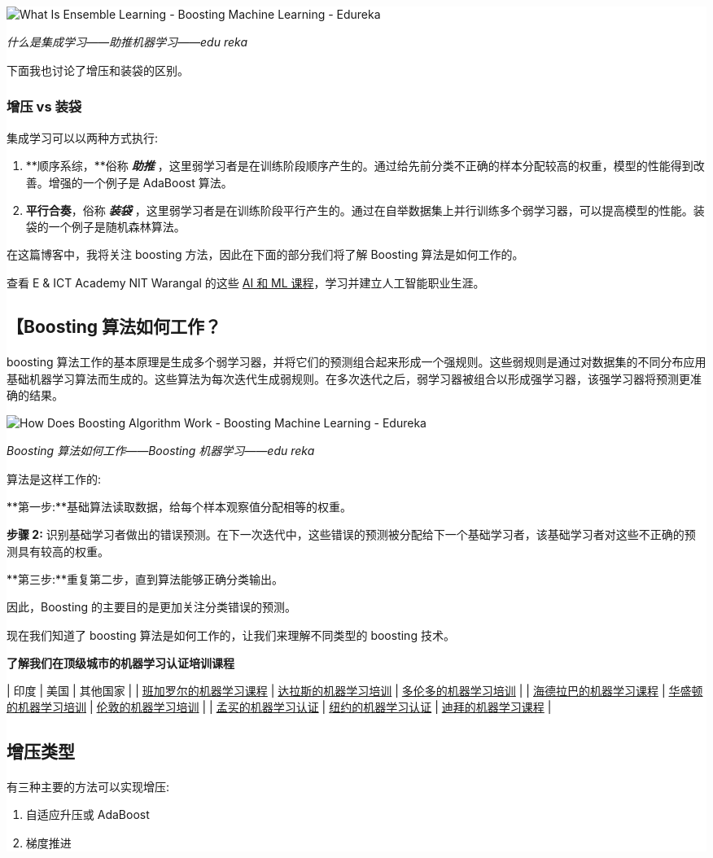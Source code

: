 ![What Is Ensemble Learning - Boosting Machine Learning - Edureka](../Images/d58d0f30a90b3e3b8a11dd3d4cf282e2.png)

*什么是集成学习——助推机器学习——edu reka*

下面我也讨论了增压和装袋的区别。

### **增压 vs 装袋**

集成学习可以以两种方式执行:

1.  **顺序系综，**俗称 ***助推*** ，这里弱学习者是在训练阶段顺序产生的。通过给先前分类不正确的样本分配较高的权重，模型的性能得到改善。增强的一个例子是 AdaBoost 算法。

2.  **平行合奏**，俗称 ***装袋*** ，这里弱学习者是在训练阶段平行产生的。通过在自举数据集上并行训练多个弱学习器，可以提高模型的性能。装袋的一个例子是随机森林算法。

在这篇博客中，我将关注 boosting 方法，因此在下面的部分我们将了解 Boosting 算法是如何工作的。

查看 E & ICT Academy NIT Warangal 的这些 [AI 和 ML 课程](https://www.edureka.co/executive-programs/machine-learning-and-ai)，学习并建立人工智能职业生涯。

## 【Boosting 算法如何工作？

boosting 算法工作的基本原理是生成多个弱学习器，并将它们的预测组合起来形成一个强规则。这些弱规则是通过对数据集的不同分布应用基础机器学习算法而生成的。这些算法为每次迭代生成弱规则。在多次迭代之后，弱学习器被组合以形成强学习器，该强学习器将预测更准确的结果。

![How Does Boosting Algorithm Work - Boosting Machine Learning - Edureka](../Images/109f0b3111f06e83f3c6b646a506a307.png)

*Boosting 算法如何工作——Boosting 机器学习——edu reka*

算法是这样工作的:

**第一步:**基础算法读取数据，给每个样本观察值分配相等的权重。

**步骤 2:** 识别基础学习者做出的错误预测。在下一次迭代中，这些错误的预测被分配给下一个基础学习者，该基础学习者对这些不正确的预测具有较高的权重。

**第三步:**重复第二步，直到算法能够正确分类输出。

因此，Boosting 的主要目的是更加关注分类错误的预测。

现在我们知道了 boosting 算法是如何工作的，让我们来理解不同类型的 boosting 技术。

**了解我们在顶级城市的机器学习认证培训课程**

| 印度 | 美国 | 其他国家 |
| [班加罗尔的机器学习课程](https://www.edureka.co/masters-program/machine-learning-engineer-training-bangalore) | [达拉斯的机器学习培训](https://www.edureka.co/masters-program/machine-learning-engineer-training-dallas) | [多伦多的机器学习培训](https://www.edureka.co/machine-learning-certification-training-toronto) |
| [海德拉巴的机器学习课程](https://www.edureka.co/masters-program/machine-learning-engineer-training-hyderabad) | [华盛顿的机器学习培训](https://www.edureka.co/masters-program/machine-learning-engineer-training-washington) | [伦敦的机器学习培训](https://www.edureka.co/machine-learning-certification-training-london) |
| [孟买的机器学习认证](https://www.edureka.co/machine-learning-certification-training-mumbai) | [纽约的机器学习认证](https://www.edureka.co/machine-learning-certification-training-new-york-city) | [迪拜的机器学习课程](https://www.edureka.co/masters-program/machine-learning-engineer-training-dubai) |

## **增压类型**

有三种主要的方法可以实现增压:

1.  自适应升压或 AdaBoost

2.  梯度推进
